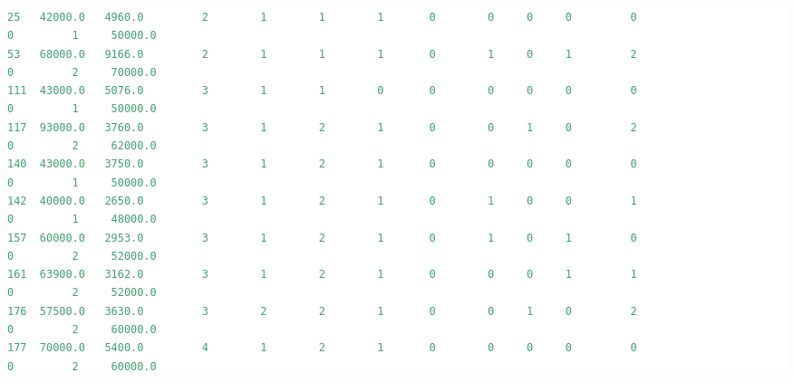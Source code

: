 ```python
25   42000.0   4960.0         2        1        1        1       0        0     0     0         0
0         1     50000.0
53   68000.0   9166.0         2        1        1        1       0        1     0     1         2
0         2     70000.0
111  43000.0   5076.0         3        1        1        0       0        0     0     0         0
0         1     50000.0
117  93000.0   3760.0         3        1        2        1       0        0     1     0         2
0         2     62000.0
140  43000.0   3750.0         3        1        2        1       0        0     0     0         0
0         1     50000.0
142  40000.0   2650.0         3        1        2        1       0        1     0     0         1
0         1     48000.0
157  60000.0   2953.0         3        1        2        1       0        1     0     1         0
0         2     52000.0
161  63900.0   3162.0         3        1        2        1       0        0     0     1         1
0         2     52000.0
176  57500.0   3630.0         3        2        2        1       0        0     1     0         2
0         2     60000.0
177  70000.0   5400.0         4        1        2        1       0        0     0     0         0
0         2     60000.0
```